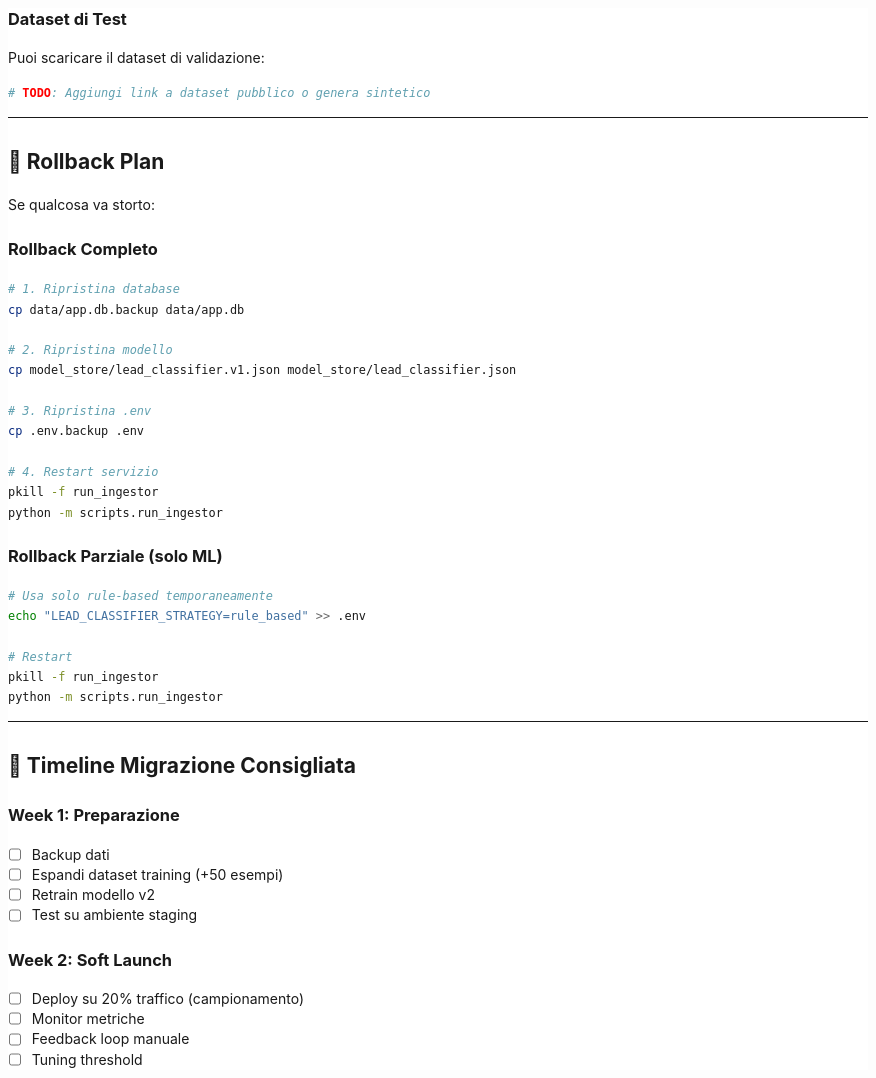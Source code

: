 ### Dataset di Test

Puoi scaricare il dataset di validazione:
```bash
# TODO: Aggiungi link a dataset pubblico o genera sintetico
```

---

## 🔄 Rollback Plan

Se qualcosa va storto:

### Rollback Completo

```bash
# 1. Ripristina database
cp data/app.db.backup data/app.db

# 2. Ripristina modello
cp model_store/lead_classifier.v1.json model_store/lead_classifier.json

# 3. Ripristina .env
cp .env.backup .env

# 4. Restart servizio
pkill -f run_ingestor
python -m scripts.run_ingestor
```

### Rollback Parziale (solo ML)

```bash
# Usa solo rule-based temporaneamente
echo "LEAD_CLASSIFIER_STRATEGY=rule_based" >> .env

# Restart
pkill -f run_ingestor
python -m scripts.run_ingestor
```

---

## 📅 Timeline Migrazione Consigliata

### Week 1: Preparazione
- [ ] Backup dati
- [ ] Espandi dataset training (+50 esempi)
- [ ] Retrain modello v2
- [ ] Test su ambiente staging

### Week 2: Soft Launch
- [ ] Deploy su 20% traffico (campionamento)
- [ ] Monitor metriche
- [ ] Feedback loop manuale
- [ ] Tuning threshold
